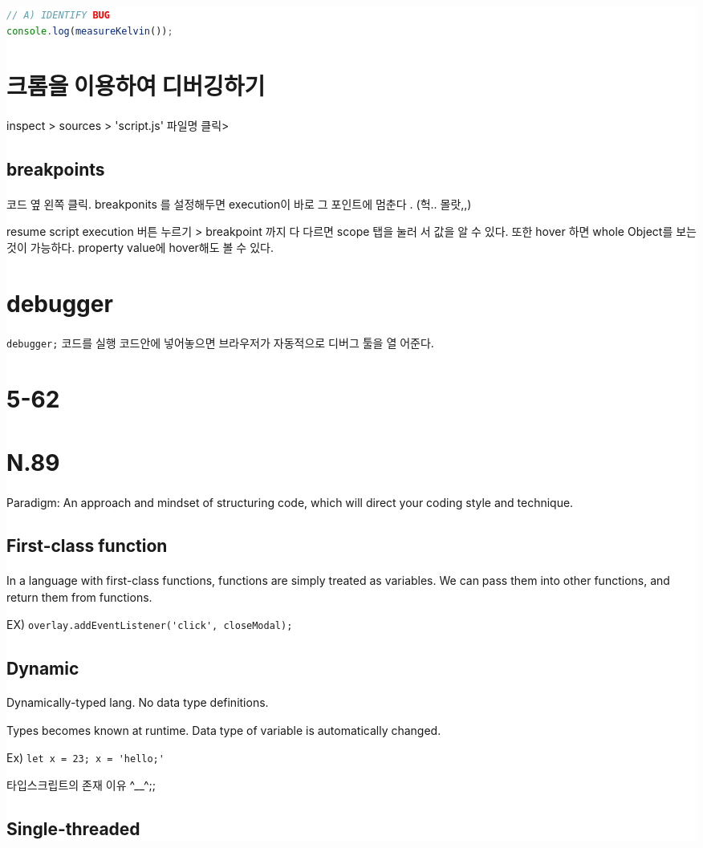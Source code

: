 ```javascript
// A) IDENTIFY BUG
console.log(measureKelvin());
```

# 크롬을 이용하여 디버깅하기

inspect > sources > 'script.js' 파일명 클릭>

## breakpoints

코드 옆 왼쪽 클릭. breakponits 를 설정해두면 execution이 바로 그 포인트에 멈춘다
. (헉.. 몰랏,,)

resume script execution 버튼 누르기 > breakpoint 까지 다 다르면 scope 탭을 눌러
서 값을 알 수 있다. 또한 hover 하면 whole Object를 보는 것이 가능하다. property
value에 hover해도 볼 수 있다.

# debugger

`debugger;` 코드를 실행 코드안에 넣어놓으면 브라우저가 자동적으로 디버그 툴을 열
어준다.

# 5-62

# N.89

Paradigm: An approach and mindset of structuring code, which will direct your
coding style and technique.

## First-class function

In a language with first-class functions, functions are simply treated as
variables. We can pass them into other functions, and return them from
functions.

EX) `overlay.addEventListener('click', closeModal);`

## Dynamic

Dynamically-typed lang. No data type definitions.

Types becomes known at runtime. Data type of variable is automatically changed.

Ex) `let x = 23; x = 'hello;'`

타입스크립트의 존재 이유 ^\_\_^;;

## Single-threaded
